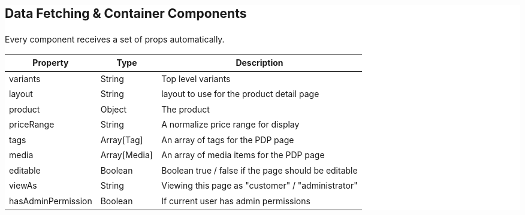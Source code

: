 ## Data Fetching & Container Components

Every component receives a set of props automatically.

| Property           | Type         | Description                                         |
| ------------------ | ------------ | --------------------------------------------------- |
| variants           | String       | Top level variants                                  |
| layout             | String       | layout to use for the product detail page           |
| product            | Object       | The product                                         |
| priceRange         | String       | A normalize price range for display                 |
| tags               | Array[Tag]   | An array of tags for the PDP page                   |
| media              | Array[Media] | An array of media items for the PDP page            |
| editable           | Boolean      | Boolean true / false if the page should be editable |
| viewAs             | String       | Viewing this page as "customer" / "administrator"   |
| hasAdminPermission | Boolean      | If current user has admin permissions               |


